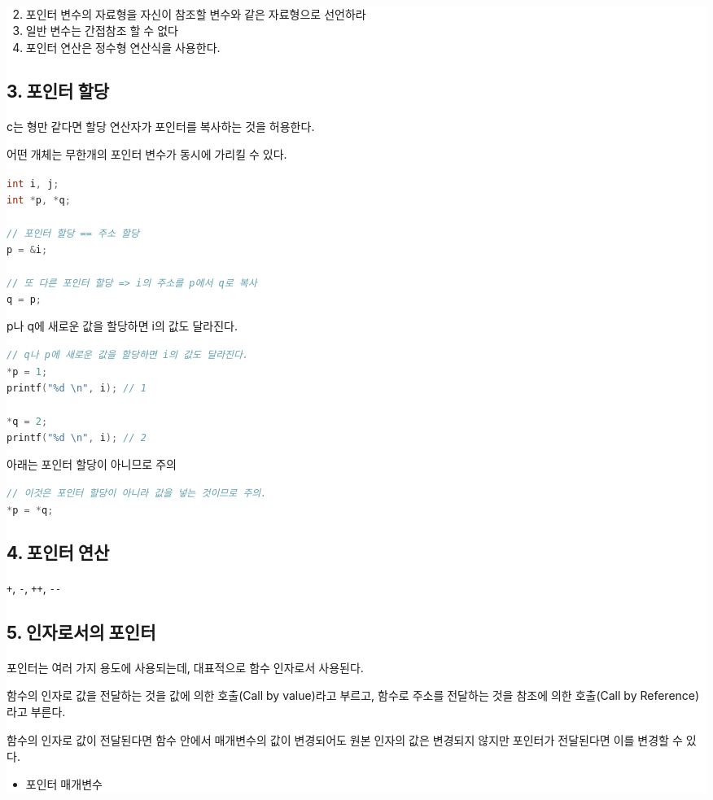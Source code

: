
2. 포인터 변수의 자료형을 자신이 참조할 변수와 같은 자료형으로 선언하라
3. 일반 변수는 간접참조 할 수 없다
4. 포인터 연산은 정수형 연산식을 사용한다.

## 3. 포인터 할당

c는 형만 같다면 할당 연산자가 포인터를 복사하는 것을 허용한다.

어떤 개체는 무한개의 포인터 변수가 동시에 가리킬 수 있다.

```c
int i, j;
int *p, *q;

// 포인터 할당 == 주소 할당
p = &i;

// 또 다른 포인터 할당 => i의 주소를 p에서 q로 복사
q = p;
```

p나 q에 새로운 값을 할당하면 i의 값도 달라진다.

```c
// q나 p에 새로운 값을 할당하면 i의 값도 달라진다.
*p = 1;
printf("%d \n", i); // 1

*q = 2;
printf("%d \n", i); // 2
```

아래는 포인터 할당이 아니므로 주의

```c
// 이것은 포인터 할당이 아니라 값을 넣는 것이므로 주의.
*p = *q;
```



## 4. 포인터 연산

`+`, `-`, `++`, `--`



## 5. 인자로서의 포인터

포인터는 여러 가지 용도에 사용되는데, 대표적으로 함수 인자로서 사용된다.

함수의 인자로 값을 전달하는 것을 값에 의한 호출(Call by value)라고 부르고, 함수로 주소를 전달하는 것을 참조에 의한 호출(Call by Reference)라고 부른다.

함수의 인자로 값이 전달된다면 함수 안에서 매개변수의 값이 변경되어도 원본 인자의 값은 변경되지 않지만 포인터가 전달된다면 이를 변경할 수 있다. 

- 포인터 매개변수
